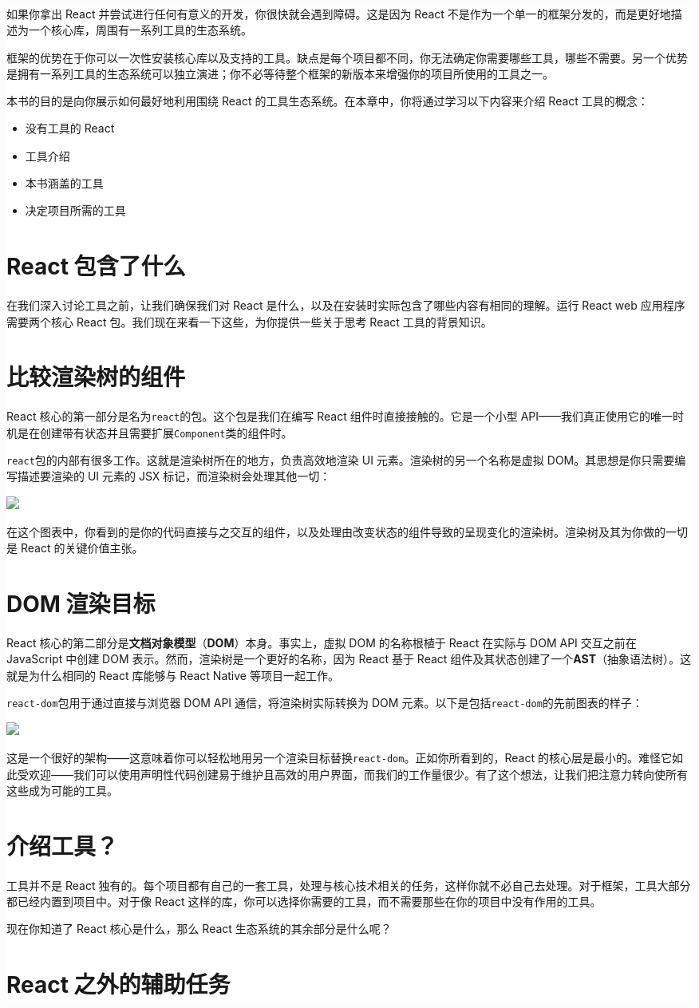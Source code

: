 如果你拿出 React 并尝试进行任何有意义的开发，你很快就会遇到障碍。这是因为 React 不是作为一个单一的框架分发的，而是更好地描述为一个核心库，周围有一系列工具的生态系统。

框架的优势在于你可以一次性安装核心库以及支持的工具。缺点是每个项目都不同，你无法确定你需要哪些工具，哪些不需要。另一个优势是拥有一系列工具的生态系统可以独立演进；你不必等待整个框架的新版本来增强你的项目所使用的工具之一。

本书的目的是向你展示如何最好地利用围绕 React 的工具生态系统。在本章中，你将通过学习以下内容来介绍 React 工具的概念：

+   没有工具的 React

+   工具介绍

+   本书涵盖的工具

+   决定项目所需的工具

# React 包含了什么

在我们深入讨论工具之前，让我们确保我们对 React 是什么，以及在安装时实际包含了哪些内容有相同的理解。运行 React web 应用程序需要两个核心 React 包。我们现在来看一下这些，为你提供一些关于思考 React 工具的背景知识。

# 比较渲染树的组件

React 核心的第一部分是名为`react`的包。这个包是我们在编写 React 组件时直接接触的。它是一个小型 API——我们真正使用它的唯一时机是在创建带有状态并且需要扩展`Component`类的组件时。

`react`包的内部有很多工作。这就是渲染树所在的地方，负责高效地渲染 UI 元素。渲染树的另一个名称是虚拟 DOM。其思想是你只需要编写描述要渲染的 UI 元素的 JSX 标记，而渲染树会处理其他一切：

![](https://github.com/OpenDocCN/freelearn-react-zh/raw/master/docs/react16-tl/img/3fd72d11-9b79-4d85-8bd4-cd8f68547a27.png)

在这个图表中，你看到的是你的代码直接与之交互的组件，以及处理由改变状态的组件导致的呈现变化的渲染树。渲染树及其为你做的一切是 React 的关键价值主张。

# DOM 渲染目标

React 核心的第二部分是**文档对象模型**（**DOM**）本身。事实上，虚拟 DOM 的名称根植于 React 在实际与 DOM API 交互之前在 JavaScript 中创建 DOM 表示。然而，渲染树是一个更好的名称，因为 React 基于 React 组件及其状态创建了一个**AST**（抽象语法树）。这就是为什么相同的 React 库能够与 React Native 等项目一起工作。

`react-dom`包用于通过直接与浏览器 DOM API 通信，将渲染树实际转换为 DOM 元素。以下是包括`react-dom`的先前图表的样子：

![](https://github.com/OpenDocCN/freelearn-react-zh/raw/master/docs/react16-tl/img/8e5ffcbe-79f4-48a4-b513-7bccb31b8ae7.png)

这是一个很好的架构——这意味着你可以轻松地用另一个渲染目标替换`react-dom`。正如你所看到的，React 的核心层是最小的。难怪它如此受欢迎——我们可以使用声明性代码创建易于维护且高效的用户界面，而我们的工作量很少。有了这个想法，让我们把注意力转向使所有这些成为可能的工具。

# 介绍工具？

工具并不是 React 独有的。每个项目都有自己的一套工具，处理与核心技术相关的任务，这样你就不必自己去处理。对于框架，工具大部分都已经内置到项目中。对于像 React 这样的库，你可以选择你需要的工具，而不需要那些在你的项目中没有作用的工具。

现在你知道了 React 核心是什么，那么 React 生态系统的其余部分是什么呢？

# React 之外的辅助任务
